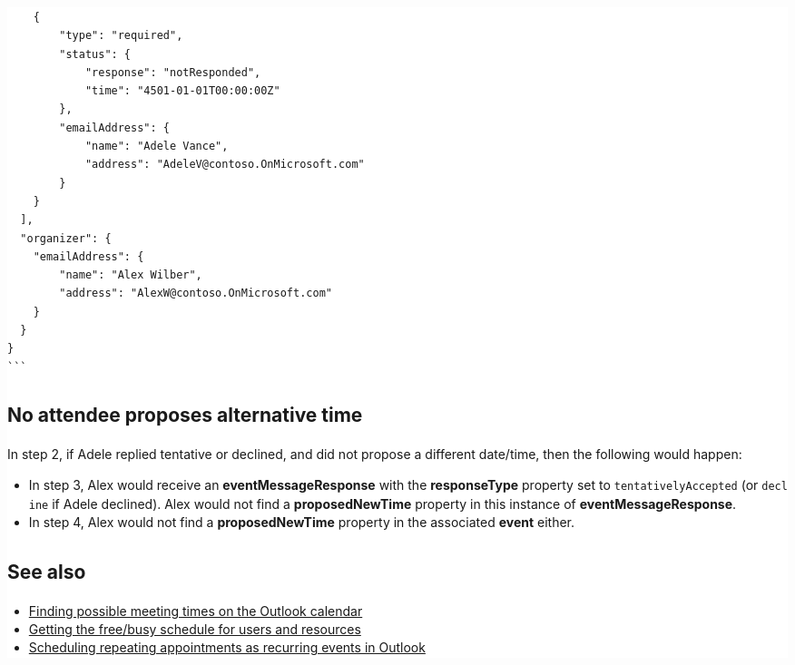         {
            "type": "required",
            "status": {
                "response": "notResponded",
                "time": "4501-01-01T00:00:00Z"
            },
            "emailAddress": {
                "name": "Adele Vance",
                "address": "AdeleV@contoso.OnMicrosoft.com"
            }
        }
      ],
      "organizer": {
        "emailAddress": {
            "name": "Alex Wilber",
            "address": "AlexW@contoso.OnMicrosoft.com"
        }
      }
    }
    ```


## No attendee proposes alternative time

In step 2, if Adele replied tentative or declined, and did not propose a different date/time, then the following would happen:

- In step 3, Alex would receive an **eventMessageResponse** with the **responseType** property set to `tentativelyAccepted` (or `decline` if Adele declined). Alex would not find a **proposedNewTime** property in this instance of **eventMessageResponse**.
- In step 4, Alex would not find a **proposedNewTime** property in the associated **event** either.

## See also
- [Finding possible meeting times on the Outlook calendar](findmeetingtimes-example.md)
- [Getting the free/busy schedule for users and resources](outlook-get-free-busy-schedule.md)
- [Scheduling repeating appointments as recurring events in Outlook](outlook-schedule-recurring-events.md)